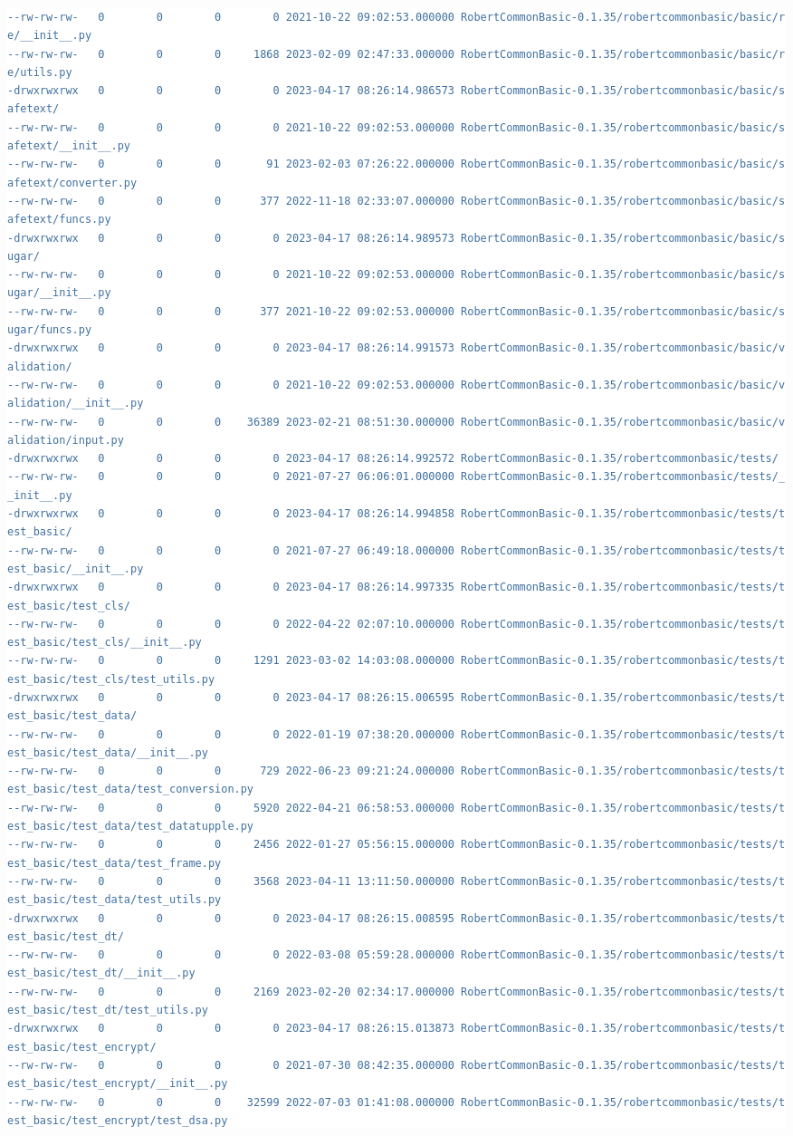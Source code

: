 ```diff
--rw-rw-rw-   0        0        0        0 2021-10-22 09:02:53.000000 RobertCommonBasic-0.1.35/robertcommonbasic/basic/re/__init__.py
--rw-rw-rw-   0        0        0     1868 2023-02-09 02:47:33.000000 RobertCommonBasic-0.1.35/robertcommonbasic/basic/re/utils.py
-drwxrwxrwx   0        0        0        0 2023-04-17 08:26:14.986573 RobertCommonBasic-0.1.35/robertcommonbasic/basic/safetext/
--rw-rw-rw-   0        0        0        0 2021-10-22 09:02:53.000000 RobertCommonBasic-0.1.35/robertcommonbasic/basic/safetext/__init__.py
--rw-rw-rw-   0        0        0       91 2023-02-03 07:26:22.000000 RobertCommonBasic-0.1.35/robertcommonbasic/basic/safetext/converter.py
--rw-rw-rw-   0        0        0      377 2022-11-18 02:33:07.000000 RobertCommonBasic-0.1.35/robertcommonbasic/basic/safetext/funcs.py
-drwxrwxrwx   0        0        0        0 2023-04-17 08:26:14.989573 RobertCommonBasic-0.1.35/robertcommonbasic/basic/sugar/
--rw-rw-rw-   0        0        0        0 2021-10-22 09:02:53.000000 RobertCommonBasic-0.1.35/robertcommonbasic/basic/sugar/__init__.py
--rw-rw-rw-   0        0        0      377 2021-10-22 09:02:53.000000 RobertCommonBasic-0.1.35/robertcommonbasic/basic/sugar/funcs.py
-drwxrwxrwx   0        0        0        0 2023-04-17 08:26:14.991573 RobertCommonBasic-0.1.35/robertcommonbasic/basic/validation/
--rw-rw-rw-   0        0        0        0 2021-10-22 09:02:53.000000 RobertCommonBasic-0.1.35/robertcommonbasic/basic/validation/__init__.py
--rw-rw-rw-   0        0        0    36389 2023-02-21 08:51:30.000000 RobertCommonBasic-0.1.35/robertcommonbasic/basic/validation/input.py
-drwxrwxrwx   0        0        0        0 2023-04-17 08:26:14.992572 RobertCommonBasic-0.1.35/robertcommonbasic/tests/
--rw-rw-rw-   0        0        0        0 2021-07-27 06:06:01.000000 RobertCommonBasic-0.1.35/robertcommonbasic/tests/__init__.py
-drwxrwxrwx   0        0        0        0 2023-04-17 08:26:14.994858 RobertCommonBasic-0.1.35/robertcommonbasic/tests/test_basic/
--rw-rw-rw-   0        0        0        0 2021-07-27 06:49:18.000000 RobertCommonBasic-0.1.35/robertcommonbasic/tests/test_basic/__init__.py
-drwxrwxrwx   0        0        0        0 2023-04-17 08:26:14.997335 RobertCommonBasic-0.1.35/robertcommonbasic/tests/test_basic/test_cls/
--rw-rw-rw-   0        0        0        0 2022-04-22 02:07:10.000000 RobertCommonBasic-0.1.35/robertcommonbasic/tests/test_basic/test_cls/__init__.py
--rw-rw-rw-   0        0        0     1291 2023-03-02 14:03:08.000000 RobertCommonBasic-0.1.35/robertcommonbasic/tests/test_basic/test_cls/test_utils.py
-drwxrwxrwx   0        0        0        0 2023-04-17 08:26:15.006595 RobertCommonBasic-0.1.35/robertcommonbasic/tests/test_basic/test_data/
--rw-rw-rw-   0        0        0        0 2022-01-19 07:38:20.000000 RobertCommonBasic-0.1.35/robertcommonbasic/tests/test_basic/test_data/__init__.py
--rw-rw-rw-   0        0        0      729 2022-06-23 09:21:24.000000 RobertCommonBasic-0.1.35/robertcommonbasic/tests/test_basic/test_data/test_conversion.py
--rw-rw-rw-   0        0        0     5920 2022-04-21 06:58:53.000000 RobertCommonBasic-0.1.35/robertcommonbasic/tests/test_basic/test_data/test_datatupple.py
--rw-rw-rw-   0        0        0     2456 2022-01-27 05:56:15.000000 RobertCommonBasic-0.1.35/robertcommonbasic/tests/test_basic/test_data/test_frame.py
--rw-rw-rw-   0        0        0     3568 2023-04-11 13:11:50.000000 RobertCommonBasic-0.1.35/robertcommonbasic/tests/test_basic/test_data/test_utils.py
-drwxrwxrwx   0        0        0        0 2023-04-17 08:26:15.008595 RobertCommonBasic-0.1.35/robertcommonbasic/tests/test_basic/test_dt/
--rw-rw-rw-   0        0        0        0 2022-03-08 05:59:28.000000 RobertCommonBasic-0.1.35/robertcommonbasic/tests/test_basic/test_dt/__init__.py
--rw-rw-rw-   0        0        0     2169 2023-02-20 02:34:17.000000 RobertCommonBasic-0.1.35/robertcommonbasic/tests/test_basic/test_dt/test_utils.py
-drwxrwxrwx   0        0        0        0 2023-04-17 08:26:15.013873 RobertCommonBasic-0.1.35/robertcommonbasic/tests/test_basic/test_encrypt/
--rw-rw-rw-   0        0        0        0 2021-07-30 08:42:35.000000 RobertCommonBasic-0.1.35/robertcommonbasic/tests/test_basic/test_encrypt/__init__.py
--rw-rw-rw-   0        0        0    32599 2022-07-03 01:41:08.000000 RobertCommonBasic-0.1.35/robertcommonbasic/tests/test_basic/test_encrypt/test_dsa.py
```